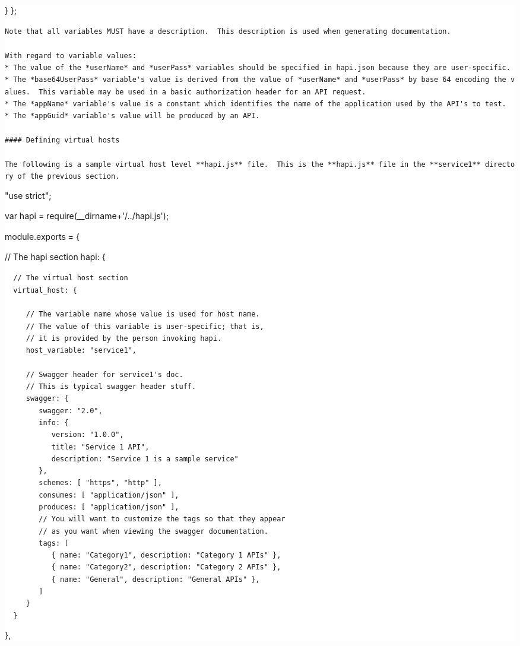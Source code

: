    }
};
``` 
Note that all variables MUST have a description.  This description is used when generating documentation.  

With regard to variable values:  
* The value of the *userName* and *userPass* variables should be specified in hapi.json because they are user-specific.  
* The *base64UserPass* variable's value is derived from the value of *userName* and *userPass* by base 64 encoding the values.  This variable may be used in a basic authorization header for an API request.  
* The *appName* variable's value is a constant which identifies the name of the application used by the API's to test.  
* The *appGuid* variable's value will be produced by an API. 

#### Defining virtual hosts

The following is a sample virtual host level **hapi.js** file.  This is the **hapi.js** file in the **service1** directory of the previous section.

```
"use strict";

var hapi = require(__dirname+'/../hapi.js');

module.exports = {

   // The hapi section
   hapi: {
   
      // The virtual host section
      virtual_host: {
      
         // The variable name whose value is used for host name.
         // The value of this variable is user-specific; that is,
         // it is provided by the person invoking hapi.
         host_variable: "service1",

         // Swagger header for service1's doc.
         // This is typical swagger header stuff.
         swagger: {
            swagger: "2.0",
            info: {
               version: "1.0.0",
               title: "Service 1 API",
               description: "Service 1 is a sample service"
            },
            schemes: [ "https", "http" ],
            consumes: [ "application/json" ],
            produces: [ "application/json" ],
            // You will want to customize the tags so that they appear
            // as you want when viewing the swagger documentation.
            tags: [
               { name: "Category1", description: "Category 1 APIs" },
               { name: "Category2", description: "Category 2 APIs" },
               { name: "General", description: "General APIs" },
            ]
         }
      }
   },
